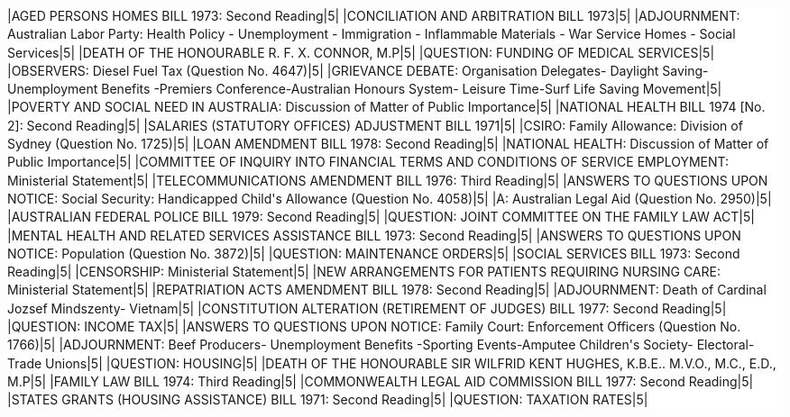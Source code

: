 |AGED PERSONS HOMES BILL 1973: Second Reading|5|
|CONCILIATION AND ARBITRATION BILL 1973|5|
|ADJOURNMENT: Australian Labor Party: Health Policy - Unemployment - Immigration - Inflammable Materials - War Service Homes - Social Services|5|
|DEATH OF THE HONOURABLE R. F. X. CONNOR, M.P|5|
|QUESTION: FUNDING OF MEDICAL SERVICES|5|
|OBSERVERS: Diesel Fuel Tax (Question No. 4647)|5|
|GRIEVANCE DEBATE: Organisation Delegates- Daylight Saving- Unemployment Benefits -Premiers Conference-Australian Honours System- Leisure Time-Surf Life Saving Movement|5|
|POVERTY AND SOCIAL NEED IN AUSTRALIA: Discussion of Matter of Public Importance|5|
|NATIONAL HEALTH BILL 1974 [No. 2]: Second Reading|5|
|SALARIES (STATUTORY OFFICES) ADJUSTMENT BILL 1971|5|
|CSIRO: Family Allowance: Division of Sydney (Question No. 1725)|5|
|LOAN AMENDMENT BILL 1978: Second Reading|5|
|NATIONAL HEALTH: Discussion of Matter of Public Importance|5|
|COMMITTEE OF INQUIRY INTO FINANCIAL TERMS AND CONDITIONS OF SERVICE EMPLOYMENT: Ministerial Statement|5|
|TELECOMMUNICATIONS AMENDMENT BILL 1976: Third Reading|5|
|ANSWERS TO QUESTIONS UPON NOTICE: Social Security: Handicapped Child's Allowance (Question No. 4058)|5|
|A: Australian Legal Aid (Question No. 2950)|5|
|AUSTRALIAN FEDERAL POLICE BILL 1979: Second Reading|5|
|QUESTION: JOINT COMMITTEE ON THE FAMILY LAW ACT|5|
|MENTAL HEALTH AND RELATED SERVICES ASSISTANCE BILL 1973: Second Reading|5|
|ANSWERS TO QUESTIONS UPON NOTICE: Population (Question No. 3872)|5|
|QUESTION: MAINTENANCE ORDERS|5|
|SOCIAL SERVICES BILL 1973: Second Reading|5|
|CENSORSHIP: Ministerial Statement|5|
|NEW ARRANGEMENTS FOR PATIENTS REQUIRING NURSING CARE: Ministerial Statement|5|
|REPATRIATION ACTS AMENDMENT BILL 1978: Second Reading|5|
|ADJOURNMENT: Death of Cardinal Jozsef Mindszenty- Vietnam|5|
|CONSTITUTION ALTERATION (RETIREMENT OF JUDGES) BILL 1977: Second Reading|5|
|QUESTION: INCOME TAX|5|
|ANSWERS TO QUESTIONS UPON NOTICE: Family Court: Enforcement Officers (Question No. 1766)|5|
|ADJOURNMENT: Beef Producers- Unemployment Benefits -Sporting Events-Amputee Children's Society- Electoral- Trade Unions|5|
|QUESTION: HOUSING|5|
|DEATH OF THE HONOURABLE SIR WILFRID KENT HUGHES, K.B.E.. M.V.O., M.C., E.D., M.P|5|
|FAMILY LAW BILL 1974: Third Reading|5|
|COMMONWEALTH LEGAL AID COMMISSION BILL 1977: Second Reading|5|
|STATES GRANTS (HOUSING ASSISTANCE) BILL 1971: Second Reading|5|
|QUESTION: TAXATION RATES|5|